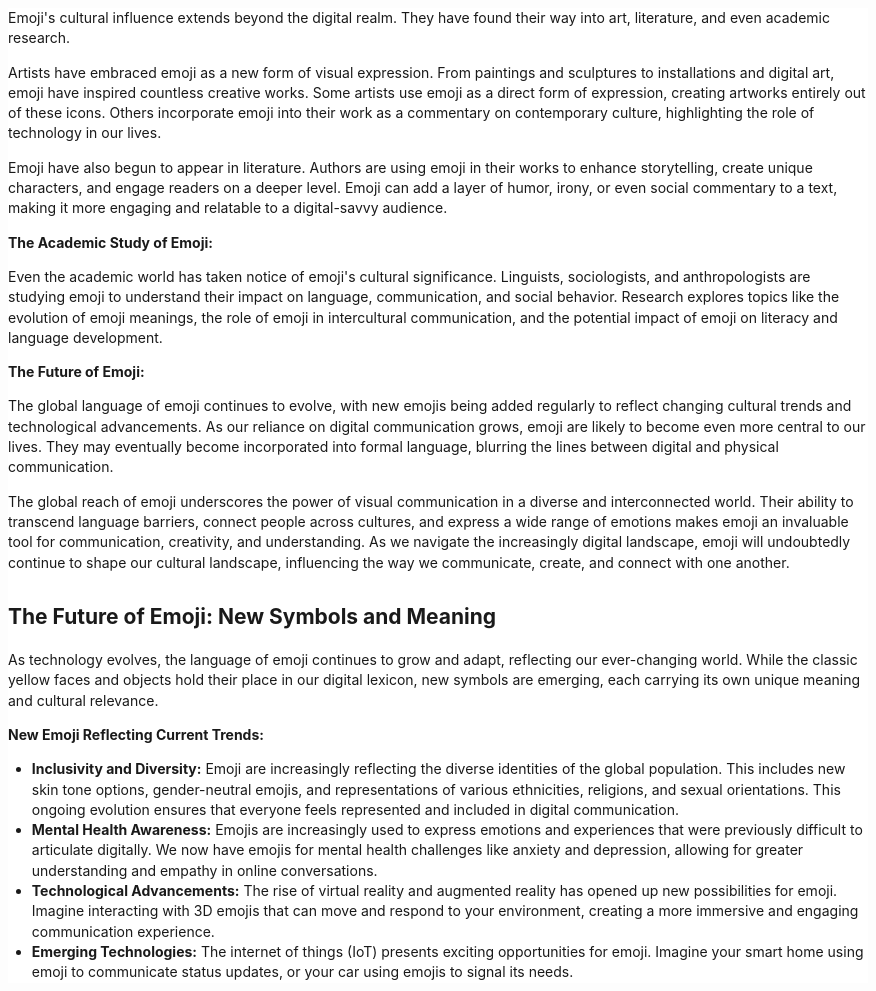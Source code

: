 Emoji's cultural influence extends beyond the digital realm.  They have found their way into art, literature, and even academic research. 

Artists have embraced emoji as a new form of visual expression.  From paintings and sculptures to installations and digital art, emoji have inspired countless creative works.  Some artists use emoji as a direct form of expression, creating artworks entirely out of these icons.  Others incorporate emoji into their work as a commentary on contemporary culture, highlighting the role of technology in our lives.  

Emoji have also begun to appear in literature.  Authors are using emoji in their works to enhance storytelling, create unique characters, and engage readers on a deeper level.  Emoji can add a layer of humor, irony, or even social commentary to a text, making it more engaging and relatable to a digital-savvy audience. 

**The Academic Study of Emoji:**

Even the academic world has taken notice of emoji's cultural significance.  Linguists, sociologists, and anthropologists are studying emoji to understand their impact on language, communication, and social behavior.  Research explores topics like the evolution of emoji meanings, the role of emoji in intercultural communication, and the potential impact of emoji on literacy and language development. 

**The Future of Emoji:**

The global language of emoji continues to evolve, with new emojis being added regularly to reflect changing cultural trends and technological advancements.  As our reliance on digital communication grows, emoji are likely to become even more central to our lives.  They may eventually become incorporated into formal language, blurring the lines between digital and physical communication. 

The global reach of emoji underscores the power of visual communication in a diverse and interconnected world.  Their ability to transcend language barriers, connect people across cultures, and express a wide range of emotions makes emoji an invaluable tool for communication, creativity, and understanding.  As we navigate the increasingly digital landscape, emoji will undoubtedly continue to shape our cultural landscape, influencing the way we communicate, create, and connect with one another.

## The Future of Emoji: New Symbols and Meaning

As technology evolves, the language of emoji continues to grow and adapt, reflecting our ever-changing world. While the classic yellow faces and objects hold their place in our digital lexicon, new symbols are emerging, each carrying its own unique meaning and cultural relevance.  

**New Emoji Reflecting Current Trends:**

* **Inclusivity and Diversity:** Emoji are increasingly reflecting the diverse identities of the global population. This includes new skin tone options, gender-neutral emojis, and representations of various ethnicities, religions, and sexual orientations. This ongoing evolution ensures that everyone feels represented and included in digital communication. 
* **Mental Health Awareness:** Emojis are increasingly used to express emotions and experiences that were previously difficult to articulate digitally. We now have emojis for mental health challenges like anxiety and depression, allowing for greater understanding and empathy in online conversations.
* **Technological Advancements:** The rise of virtual reality and augmented reality has opened up new possibilities for emoji. Imagine interacting with 3D emojis that can move and respond to your environment, creating a more immersive and engaging communication experience.
* **Emerging Technologies:** The internet of things (IoT) presents exciting opportunities for emoji. Imagine your smart home using emoji to communicate status updates, or your car using emojis to signal its needs.
